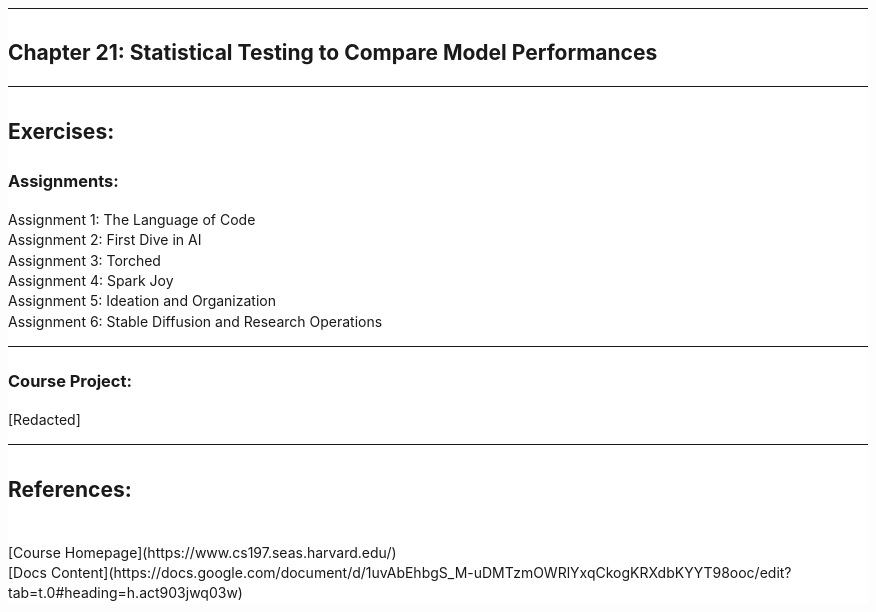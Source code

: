 
---
## Chapter 21: Statistical Testing to Compare Model Performances


--- 
## Exercises:
### Assignments:
Assignment 1: The Language of Code
<br>
Assignment 2: First Dive in AI
<br>
Assignment 3: Torched
<br>
Assignment 4: Spark Joy
<br>
Assignment 5: Ideation and Organization
<br>
Assignment 6: Stable Diffusion and Research Operations





---
### Course Project: 
[Redacted]

---
## References:
<br>
[Course Homepage](https://www.cs197.seas.harvard.edu/)
<br>
[Docs Content](https://docs.google.com/document/d/1uvAbEhbgS_M-uDMTzmOWRlYxqCkogKRXdbKYYT98ooc/edit?tab=t.0#heading=h.act903jwq03w)
